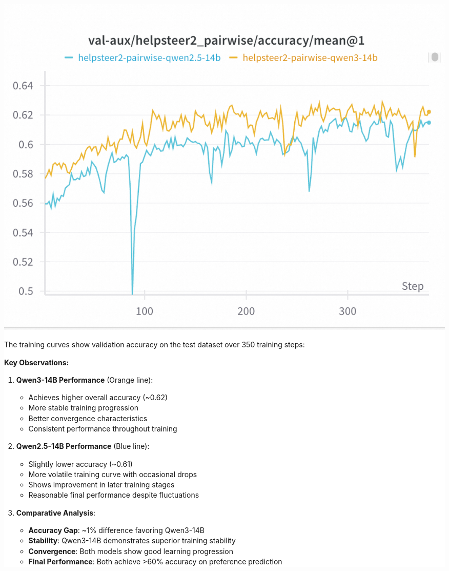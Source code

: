 ![HelpSteer2 Pairwise Training Accuracy](../../docs/images/building_rm/helpsteer2_pairwise_training_eval_accuracy.png)

The training curves show validation accuracy on the test dataset over 350 training steps:

**Key Observations:**

1. **Qwen3-14B Performance** (Orange line):
   - Achieves higher overall accuracy (~0.62)
   - More stable training progression
   - Better convergence characteristics
   - Consistent performance throughout training

2. **Qwen2.5-14B Performance** (Blue line):
   - Slightly lower accuracy (~0.61)
   - More volatile training curve with occasional drops
   - Shows improvement in later training stages
   - Reasonable final performance despite fluctuations

3. **Comparative Analysis**:
   - **Accuracy Gap**: ~1% difference favoring Qwen3-14B
   - **Stability**: Qwen3-14B demonstrates superior training stability
   - **Convergence**: Both models show good learning progression
   - **Final Performance**: Both achieve >60% accuracy on preference prediction

